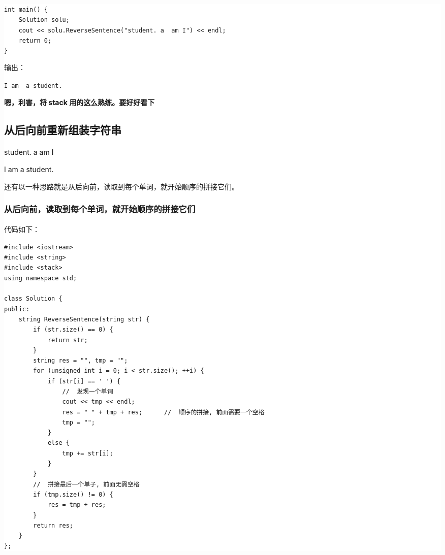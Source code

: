     int main() {
    	Solution solu;
    	cout << solu.ReverseSentence("student. a  am I") << endl;
    	return 0;
    }


输出：


    I am  a student.


**嗯，利害，将 stack 用的这么熟练。要好好看下**


## 从后向前重新组装字符串


student. a am I

I am a student.

还有以一种思路就是从后向前，读取到每个单词，就开始顺序的拼接它们。


### 从后向前，读取到每个单词，就开始顺序的拼接它们


代码如下：


    #include <iostream>
    #include <string>
    #include <stack>
    using namespace std;

    class Solution {
    public:
    	string ReverseSentence(string str) {
    		if (str.size() == 0) {
    			return str;
    		}
    		string res = "", tmp = "";
    		for (unsigned int i = 0; i < str.size(); ++i) {
    			if (str[i] == ' ') {
    				//  发现一个单词
    				cout << tmp << endl;
    				res = " " + tmp + res;      //  顺序的拼接, 前面需要一个空格
    				tmp = "";
    			}
    			else {
    				tmp += str[i];
    			}
    		}
    		//  拼接最后一个单子, 前面无需空格
    		if (tmp.size() != 0) {
    			res = tmp + res;
    		}
    		return res;
    	}
    };
